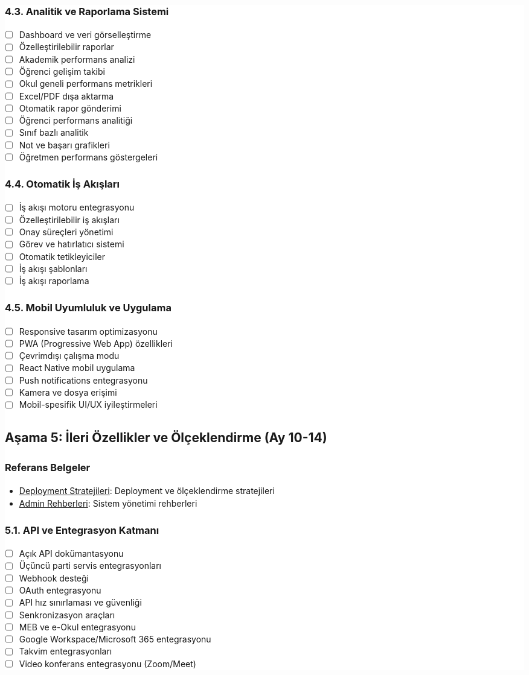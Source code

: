 ### 4.3. Analitik ve Raporlama Sistemi
- [ ] Dashboard ve veri görselleştirme
- [ ] Özelleştirilebilir raporlar
- [ ] Akademik performans analizi
- [ ] Öğrenci gelişim takibi
- [ ] Okul geneli performans metrikleri
- [ ] Excel/PDF dışa aktarma
- [ ] Otomatik rapor gönderimi
- [ ] Öğrenci performans analitiği
- [ ] Sınıf bazlı analitik
- [ ] Not ve başarı grafikleri
- [ ] Öğretmen performans göstergeleri

### 4.4. Otomatik İş Akışları
- [ ] İş akışı motoru entegrasyonu
- [ ] Özelleştirilebilir iş akışları
- [ ] Onay süreçleri yönetimi
- [ ] Görev ve hatırlatıcı sistemi
- [ ] Otomatik tetikleyiciler
- [ ] İş akışı şablonları
- [ ] İş akışı raporlama

### 4.5. Mobil Uyumluluk ve Uygulama
- [ ] Responsive tasarım optimizasyonu
- [ ] PWA (Progressive Web App) özellikleri
- [ ] Çevrimdışı çalışma modu
- [ ] React Native mobil uygulama
- [ ] Push notifications entegrasyonu
- [ ] Kamera ve dosya erişimi
- [ ] Mobil-spesifik UI/UX iyileştirmeleri

## Aşama 5: İleri Özellikler ve Ölçeklendirme (Ay 10-14)

### Referans Belgeler
- [Deployment Stratejileri](docs/deployment/README.md): Deployment ve ölçeklendirme stratejileri
- [Admin Rehberleri](docs/admin-guides/README.md): Sistem yönetimi rehberleri

### 5.1. API ve Entegrasyon Katmanı
- [ ] Açık API dokümantasyonu
- [ ] Üçüncü parti servis entegrasyonları
- [ ] Webhook desteği
- [ ] OAuth entegrasyonu
- [ ] API hız sınırlaması ve güvenliği
- [ ] Senkronizasyon araçları
- [ ] MEB ve e-Okul entegrasyonu
- [ ] Google Workspace/Microsoft 365 entegrasyonu
- [ ] Takvim entegrasyonları
- [ ] Video konferans entegrasyonu (Zoom/Meet)
